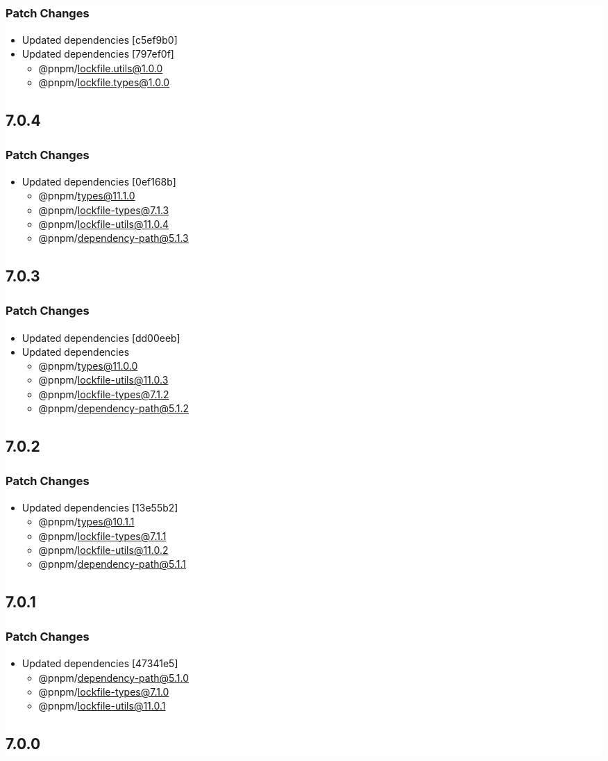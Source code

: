 ### Patch Changes

- Updated dependencies [c5ef9b0]
- Updated dependencies [797ef0f]
  - @pnpm/lockfile.utils@1.0.0
  - @pnpm/lockfile.types@1.0.0

## 7.0.4

### Patch Changes

- Updated dependencies [0ef168b]
  - @pnpm/types@11.1.0
  - @pnpm/lockfile-types@7.1.3
  - @pnpm/lockfile-utils@11.0.4
  - @pnpm/dependency-path@5.1.3

## 7.0.3

### Patch Changes

- Updated dependencies [dd00eeb]
- Updated dependencies
  - @pnpm/types@11.0.0
  - @pnpm/lockfile-utils@11.0.3
  - @pnpm/lockfile-types@7.1.2
  - @pnpm/dependency-path@5.1.2

## 7.0.2

### Patch Changes

- Updated dependencies [13e55b2]
  - @pnpm/types@10.1.1
  - @pnpm/lockfile-types@7.1.1
  - @pnpm/lockfile-utils@11.0.2
  - @pnpm/dependency-path@5.1.1

## 7.0.1

### Patch Changes

- Updated dependencies [47341e5]
  - @pnpm/dependency-path@5.1.0
  - @pnpm/lockfile-types@7.1.0
  - @pnpm/lockfile-utils@11.0.1

## 7.0.0
